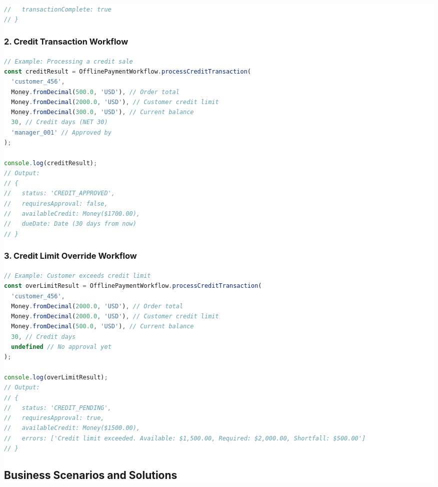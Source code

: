 ```typescript
//   transactionComplete: true
// }
```

### 2. **Credit Transaction Workflow**

```typescript
// Example: Processing a credit sale
const creditResult = OfflinePaymentWorkflow.processCreditTransaction(
  'customer_456',
  Money.fromDecimal(500.0, 'USD'), // Order total
  Money.fromDecimal(2000.0, 'USD'), // Customer credit limit
  Money.fromDecimal(300.0, 'USD'), // Current balance
  30, // Credit days (NET 30)
  'manager_001' // Approved by
);

console.log(creditResult);
// Output:
// {
//   status: 'CREDIT_APPROVED',
//   requiresApproval: false,
//   availableCredit: Money($1700.00),
//   dueDate: Date (30 days from now)
// }
```

### 3. **Credit Limit Override Workflow**

```typescript
// Example: Customer exceeds credit limit
const overLimitResult = OfflinePaymentWorkflow.processCreditTransaction(
  'customer_456',
  Money.fromDecimal(2000.0, 'USD'), // Order total
  Money.fromDecimal(2000.0, 'USD'), // Customer credit limit
  Money.fromDecimal(500.0, 'USD'), // Current balance
  30, // Credit days
  undefined // No approval yet
);

console.log(overLimitResult);
// Output:
// {
//   status: 'CREDIT_PENDING',
//   requiresApproval: true,
//   availableCredit: Money($1500.00),
//   errors: ['Credit limit exceeded. Available: $1,500.00, Required: $2,000.00, Shortfall: $500.00']
// }
```

## Business Scenarios and Solutions
